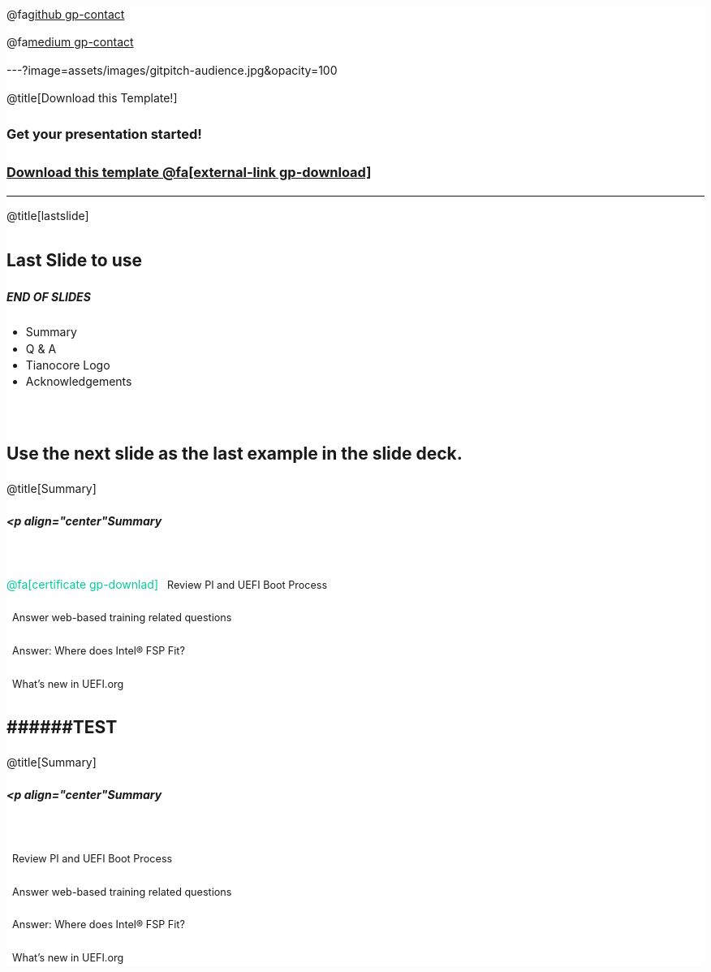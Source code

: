 @fa[github gp-contact](gitpitch)

@fa[medium gp-contact](@gitpitch)

---?image=assets/images/gitpitch-audience.jpg&opacity=100

@title[Download this Template!]

### Get your presentation started!
### [Download this template @fa[external-link gp-download]](https://gitpitch.com/template/download/black-binary)

---

@title[lastslide]



## <span class="gold"  text-align: top >Last Slide to use</span>

##### END OF SLIDES 
- Summary
- Q & A
- Tianocore Logo
- Acknowledgements
<br>

Use the next slide as the last example in the slide deck.
---  
@title[Summary]
##### <p align="center"<span class="gold"  text-align: top >Summary </span></p><br>
<span style="color:#00CC99;"> @fa[certificate gp-downlad]</span> <span style="font-size:0.9em">&nbsp;&nbsp;Review PI and UEFI Boot Process
 </span><br><br>
<span style="color:#00FFFF;"> <i class="fa fa-certificate fa-1x" aria-hidden="true"> </i></span> <span style="font-size:0.9em">&nbsp;&nbsp;Answer web-based training related questions
</span><br><br>
<span style="color:#FFFF00"> <i class="fa fa-certificate fa-1x" aria-hidden="true"> </i></span> <span style="font-size:0.9em">&nbsp;&nbsp;Answer: Where does Intel® FSP Fit? 
</span> <br><br>
<span style="color:#FFFF99"> <i class="fa fa-certificate fa-1x" aria-hidden="true"> </i></span> <span style="font-size:0.9em">&nbsp;&nbsp;What’s new in UEFI.org
</span> 

######TEST
---  
@title[Summary]
##### <p align="center"<span class="gold"  text-align: top >Summary </span></p><br>
<span style="color:#00CC99;"> <i class="fa fa-certificate fa-1x" aria-hidden="true"> </i></span> <span style="font-size:0.9em">&nbsp;&nbsp;Review PI and UEFI Boot Process
 </span><br><br>
<span style="color:#00FFFF;"> <i class="fa fa-certificate fa-1x" aria-hidden="true"> </i></span> <span style="font-size:0.9em">&nbsp;&nbsp;Answer web-based training related questions
</span><br><br>
<span style="color:#FFFF00"> <i class="fa fa-certificate fa-1x" aria-hidden="true"> </i></span> <span style="font-size:0.9em">&nbsp;&nbsp;Answer: Where does Intel® FSP Fit? 
</span> <br><br>
<span style="color:#FFFF99"> <i class="fa fa-certificate fa-1x" aria-hidden="true"> </i></span> <span style="font-size:0.9em">&nbsp;&nbsp;What’s new in UEFI.org
</span> 
